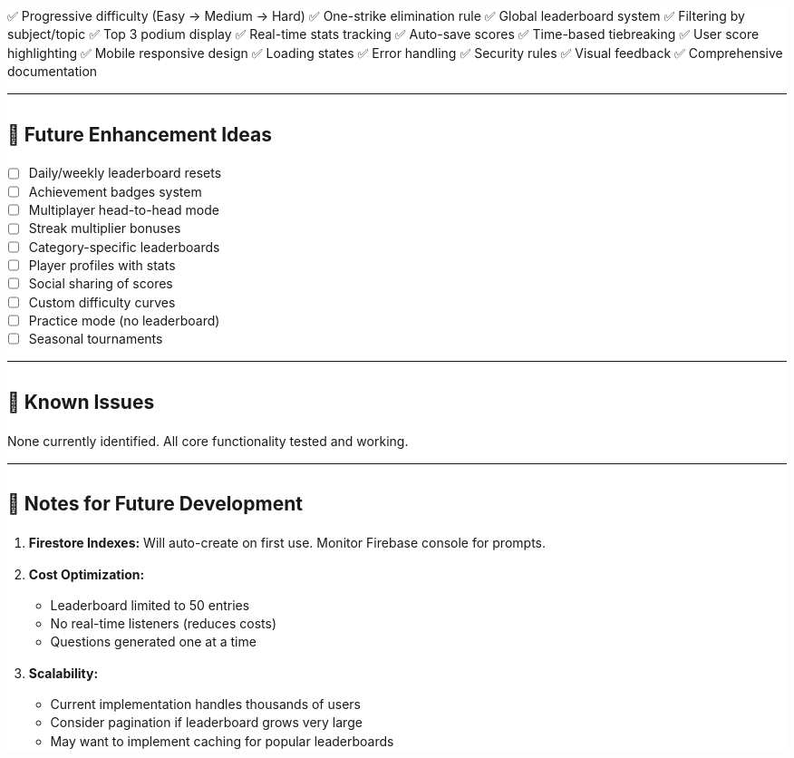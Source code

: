 ✅ Progressive difficulty (Easy → Medium → Hard)
✅ One-strike elimination rule
✅ Global leaderboard system
✅ Filtering by subject/topic
✅ Top 3 podium display
✅ Real-time stats tracking
✅ Auto-save scores
✅ Time-based tiebreaking
✅ User score highlighting
✅ Mobile responsive design
✅ Loading states
✅ Error handling
✅ Security rules
✅ Visual feedback
✅ Comprehensive documentation

---

## 🔮 Future Enhancement Ideas

- [ ] Daily/weekly leaderboard resets
- [ ] Achievement badges system
- [ ] Multiplayer head-to-head mode
- [ ] Streak multiplier bonuses
- [ ] Category-specific leaderboards
- [ ] Player profiles with stats
- [ ] Social sharing of scores
- [ ] Custom difficulty curves
- [ ] Practice mode (no leaderboard)
- [ ] Seasonal tournaments

---

## 🐛 Known Issues

None currently identified. All core functionality tested and working.

---

## 📝 Notes for Future Development

1. **Firestore Indexes:** Will auto-create on first use. Monitor Firebase console for prompts.

2. **Cost Optimization:** 
   - Leaderboard limited to 50 entries
   - No real-time listeners (reduces costs)
   - Questions generated one at a time

3. **Scalability:**
   - Current implementation handles thousands of users
   - Consider pagination if leaderboard grows very large
   - May want to implement caching for popular leaderboards
